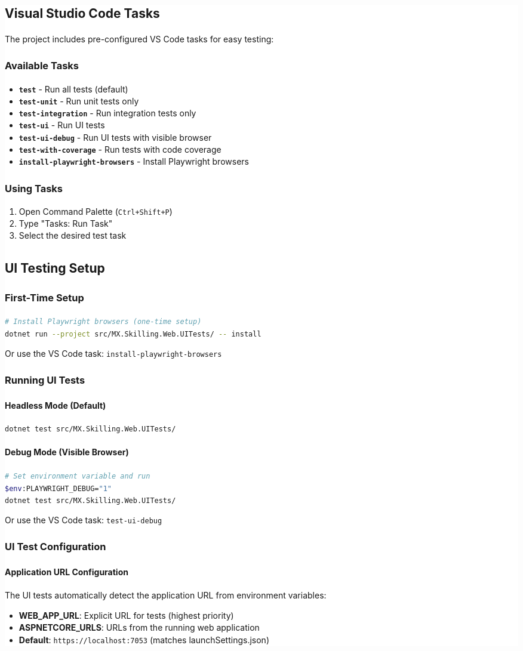## Visual Studio Code Tasks

The project includes pre-configured VS Code tasks for easy testing:

### Available Tasks
- **`test`** - Run all tests (default)
- **`test-unit`** - Run unit tests only
- **`test-integration`** - Run integration tests only
- **`test-ui`** - Run UI tests
- **`test-ui-debug`** - Run UI tests with visible browser
- **`test-with-coverage`** - Run tests with code coverage
- **`install-playwright-browsers`** - Install Playwright browsers

### Using Tasks
1. Open Command Palette (`Ctrl+Shift+P`)
2. Type "Tasks: Run Task"
3. Select the desired test task

## UI Testing Setup

### First-Time Setup
```bash
# Install Playwright browsers (one-time setup)
dotnet run --project src/MX.Skilling.Web.UITests/ -- install
```

Or use the VS Code task: `install-playwright-browsers`

### Running UI Tests

#### Headless Mode (Default)
```bash
dotnet test src/MX.Skilling.Web.UITests/
```

#### Debug Mode (Visible Browser)
```bash
# Set environment variable and run
$env:PLAYWRIGHT_DEBUG="1"
dotnet test src/MX.Skilling.Web.UITests/
```

Or use the VS Code task: `test-ui-debug`

### UI Test Configuration

#### Application URL Configuration
The UI tests automatically detect the application URL from environment variables:

- **WEB_APP_URL**: Explicit URL for tests (highest priority)
- **ASPNETCORE_URLS**: URLs from the running web application
- **Default**: `https://localhost:7053` (matches launchSettings.json)
